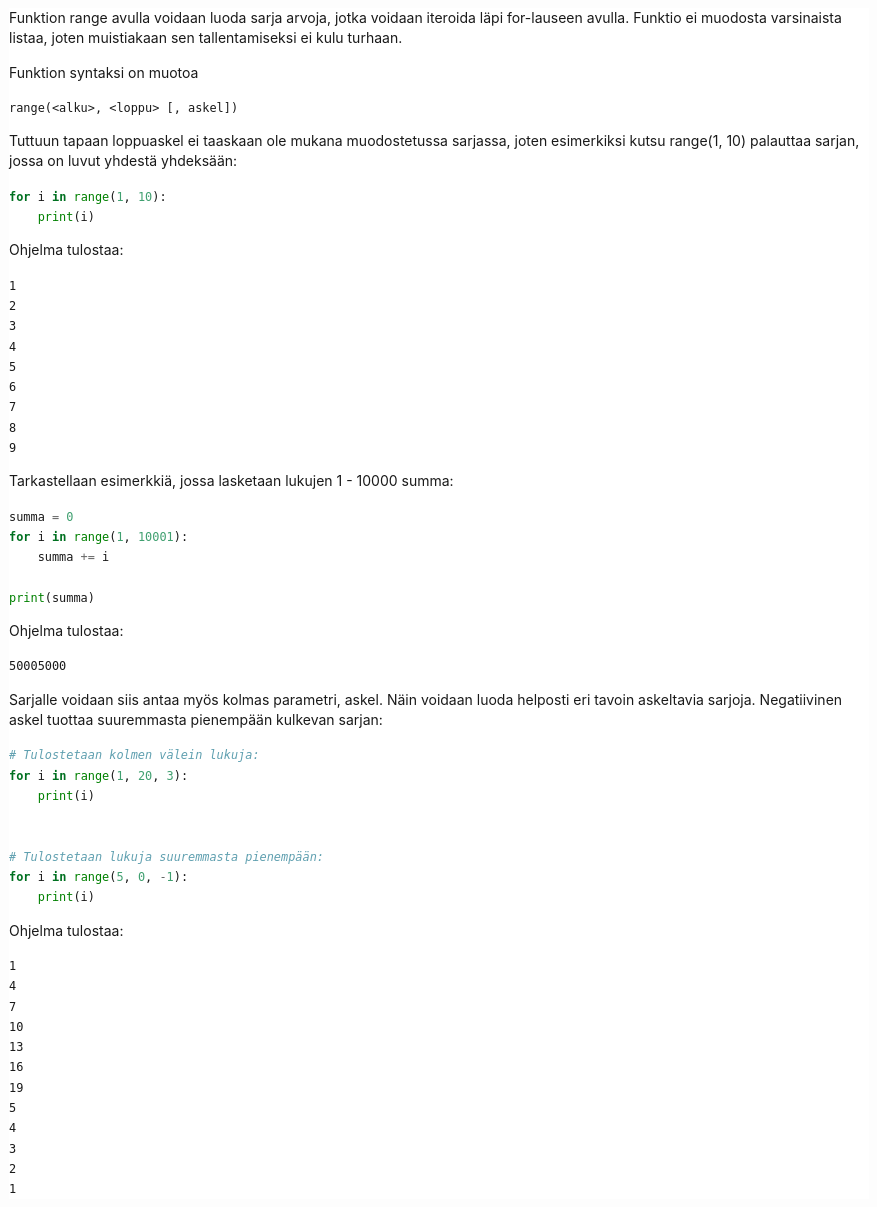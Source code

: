 Funktion range avulla voidaan luoda sarja arvoja, jotka voidaan iteroida läpi for-lauseen avulla. Funktio ei muodosta varsinaista listaa, joten muistiakaan sen tallentamiseksi ei kulu turhaan.

Funktion syntaksi on muotoa

`range(<alku>, <loppu> [, askel])`

Tuttuun tapaan loppuaskel ei taaskaan ole mukana muodostetussa sarjassa, joten esimerkiksi kutsu range(1, 10) palauttaa sarjan, jossa on luvut yhdestä yhdeksään:

```python 
for i in range(1, 10):
    print(i)
 ```

Ohjelma tulostaa:
```
1
2
3
4
5
6
7
8
9
 ```

Tarkastellaan esimerkkiä, jossa lasketaan lukujen 1 - 10000 summa:

```python 
summa = 0
for i in range(1, 10001):
    summa += i

print(summa)
 ```

Ohjelma tulostaa:
``` 
50005000
 ```

Sarjalle voidaan siis antaa myös kolmas parametri, askel. Näin voidaan luoda helposti eri tavoin askeltavia sarjoja. Negatiivinen askel tuottaa suuremmasta pienempään kulkevan sarjan:

```python 
# Tulostetaan kolmen välein lukuja:
for i in range(1, 20, 3):
    print(i)


# Tulostetaan lukuja suuremmasta pienempään:
for i in range(5, 0, -1):
    print(i)
 ```

Ohjelma tulostaa:
```
1
4
7
10
13
16
19
5
4
3
2
1
```